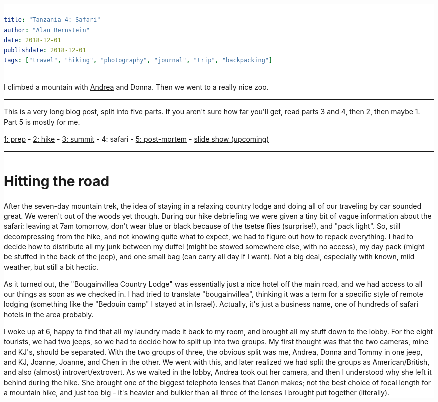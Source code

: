 ```yaml
---
title: "Tanzania 4: Safari"
author: "Alan Bernstein"
date: 2018-12-01
publishdate: 2018-12-01
tags: ["travel", "hiking", "photography", "journal", "trip", "backpacking"]
---
```


I climbed a mountain with [Andrea](http://andrearobertson.com/) and Donna. Then we went to a really nice zoo.



-----

This is a very long blog post, split into five parts. If you aren't sure how far you'll get, read parts 3 and 4, then 2, then maybe 1. Part 5 is mostly for me.

[1: prep](../tanzania-1) - [2: hike](../tanzania-2) - [3: summit](../tanzania-3) - 4: safari - [5: post-mortem](../tanzania-5) - [slide show (upcoming)](https://alanbernstein.net/trips/kili)

-----



# Hitting the road

After the seven-day mountain trek, the idea of staying in a relaxing country lodge and doing all of our traveling by car sounded great. We weren't out of the woods yet though. During our hike debriefing we were given a tiny bit of vague information about the safari: leaving at 7am tomorrow, don't wear blue or black because of the tsetse flies (surprise!), and "pack light". So, still decompressing from the hike, and not knowing quite what to expect, we had to figure out how to repack everything. I had to decide how to distribute all my junk between my duffel (might be stowed somewhere else, with no access), my day pack (might be stuffed in the back of the jeep), and one small bag (can carry all day if I want). Not a big deal, especially with known, mild weather, but still a bit hectic. 

As it turned out, the "Bougainvillea Country Lodge" was essentially just a nice hotel off the main road, and we had access to all our things as soon as we checked in. I had tried to translate "bougainvillea", thinking it was a term for a specific style of remote lodging (something like the "Bedouin camp" I stayed at in Israel). Actually, it's just a business name, one of hundreds of safari hotels in the area probably.

I woke up at 6, happy to find that all my laundry made it back to my room, and brought all my stuff down to the lobby. For the eight tourists, we had two jeeps, so we had to decide how to split up into two groups. My first thought was that the two cameras, mine and KJ's, should be separated. With the two groups of three, the obvious split was me, Andrea, Donna and Tommy in one jeep, and KJ, Joanne, Joanne, and Chen in the other. We went with this, and later realized we had split the groups as American/British, and also (almost) introvert/extrovert. As we waited in the lobby, Andrea took out her camera, and then I understood why she left it behind during the hike. She brought one of the biggest telephoto lenses that Canon makes; not the best choice of focal length for a mountain hike, and just too big - it's heavier and bulkier than all three of the lenses I brought put together (literally).
